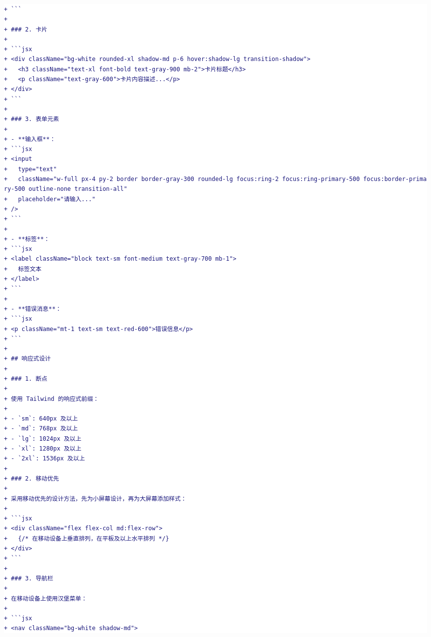 ```diff
+ ```
+ 
+ ### 2. 卡片
+ 
+ ```jsx
+ <div className="bg-white rounded-xl shadow-md p-6 hover:shadow-lg transition-shadow">
+   <h3 className="text-xl font-bold text-gray-900 mb-2">卡片标题</h3>
+   <p className="text-gray-600">卡片内容描述...</p>
+ </div>
+ ```
+ 
+ ### 3. 表单元素
+ 
+ - **输入框**：
+ ```jsx
+ <input 
+   type="text" 
+   className="w-full px-4 py-2 border border-gray-300 rounded-lg focus:ring-2 focus:ring-primary-500 focus:border-primary-500 outline-none transition-all"
+   placeholder="请输入..."
+ />
+ ```
+ 
+ - **标签**：
+ ```jsx
+ <label className="block text-sm font-medium text-gray-700 mb-1">
+   标签文本
+ </label>
+ ```
+ 
+ - **错误消息**：
+ ```jsx
+ <p className="mt-1 text-sm text-red-600">错误信息</p>
+ ```
+ 
+ ## 响应式设计
+ 
+ ### 1. 断点
+ 
+ 使用 Tailwind 的响应式前缀：
+ 
+ - `sm`: 640px 及以上
+ - `md`: 768px 及以上
+ - `lg`: 1024px 及以上
+ - `xl`: 1280px 及以上
+ - `2xl`: 1536px 及以上
+ 
+ ### 2. 移动优先
+ 
+ 采用移动优先的设计方法，先为小屏幕设计，再为大屏幕添加样式：
+ 
+ ```jsx
+ <div className="flex flex-col md:flex-row">
+   {/* 在移动设备上垂直排列，在平板及以上水平排列 */}
+ </div>
+ ```
+ 
+ ### 3. 导航栏
+ 
+ 在移动设备上使用汉堡菜单：
+ 
+ ```jsx
+ <nav className="bg-white shadow-md">
```